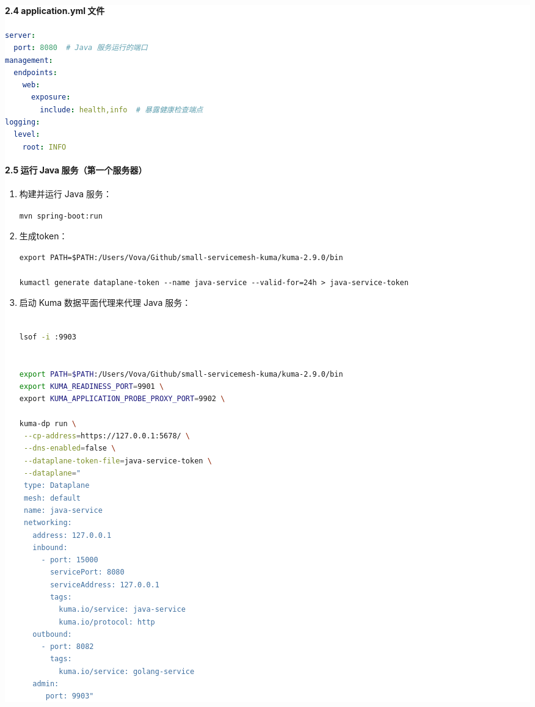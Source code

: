 #### 2.4 **application.yml 文件**

```yaml
server:
  port: 8080  # Java 服务运行的端口
management:
  endpoints:
    web:
      exposure:
        include: health,info  # 暴露健康检查端点
logging:
  level:
    root: INFO
```

#### 2.5 **运行 Java 服务（第一个服务器）**

1. 构建并运行 Java 服务：

   ```bash
   mvn spring-boot:run
   ```

2. 生成token：

   ```shell
   export PATH=$PATH:/Users/Vova/Github/small-servicemesh-kuma/kuma-2.9.0/bin
   
   kumactl generate dataplane-token --name java-service --valid-for=24h > java-service-token
   ```

   

3. 启动 Kuma 数据平面代理来代理 Java 服务：

   ```bash
   
   lsof -i :9903
   
   
   export PATH=$PATH:/Users/Vova/Github/small-servicemesh-kuma/kuma-2.9.0/bin
   export KUMA_READINESS_PORT=9901 \
   export KUMA_APPLICATION_PROBE_PROXY_PORT=9902 \
         
   kuma-dp run \
    --cp-address=https://127.0.0.1:5678/ \
    --dns-enabled=false \
    --dataplane-token-file=java-service-token \
    --dataplane="
    type: Dataplane
    mesh: default
    name: java-service
    networking: 
      address: 127.0.0.1
      inbound: 
        - port: 15000
          servicePort: 8080
          serviceAddress: 127.0.0.1
          tags: 
            kuma.io/service: java-service
            kuma.io/protocol: http
      outbound: 
        - port: 8082  
          tags:
            kuma.io/service: golang-service
      admin:
         port: 9903"
   ```
